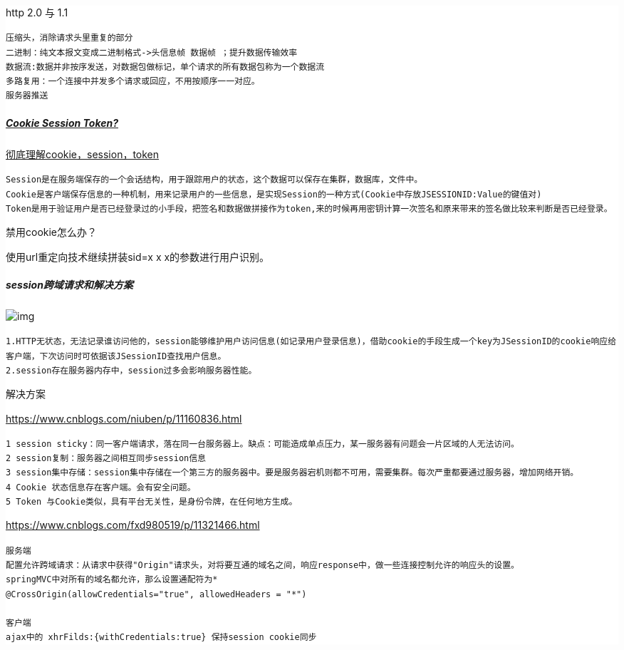 http 2.0 与 1.1

```
压缩头，消除请求头里重复的部分
二进制：纯文本报文变成二进制格式->头信息帧 数据帧 ；提升数据传输效率
数据流:数据并非按序发送，对数据包做标记，单个请求的所有数据包称为一个数据流
多路复用：一个连接中并发多个请求或回应，不用按顺序一一对应。
服务器推送
```



##### [Cookie Session Token?](https://www.zhihu.com/question/19786827)

[彻底理解cookie，session，token](https://zhuanlan.zhihu.com/p/84401159)

```
Session是在服务端保存的一个会话结构，用于跟踪用户的状态，这个数据可以保存在集群，数据库，文件中。
Cookie是客户端保存信息的一种机制，用来记录用户的一些信息，是实现Session的一种方式(Cookie中存放JSESSIONID:Value的键值对)
Token是用于验证用户是否已经登录过的小手段，把签名和数据做拼接作为token,来的时候再用密钥计算一次签名和原来带来的签名做比较来判断是否已经登录。
```

禁用cookie怎么办？

使用url重定向技术继续拼装sid=x x x的参数进行用户识别。





##### session跨域请求和解决方案

![img](https://img2018.cnblogs.com/blog/809526/201908/809526-20190808152201872-748846747.png)

```
1.HTTP无状态，无法记录谁访问他的，session能够维护用户访问信息(如记录用户登录信息)，借助cookie的手段生成一个key为JSessionID的cookie响应给客户端，下次访问时可依据该JSessionID查找用户信息。
2.session存在服务器内存中，session过多会影响服务器性能。
```

解决方案

https://www.cnblogs.com/niuben/p/11160836.html

```
1 session sticky：同一客户端请求，落在同一台服务器上。缺点：可能造成单点压力，某一服务器有问题会一片区域的人无法访问。
2 session复制：服务器之间相互同步session信息
3 session集中存储：session集中存储在一个第三方的服务器中。要是服务器宕机则都不可用，需要集群。每次严重都要通过服务器，增加网络开销。
4 Cookie 状态信息存在客户端。会有安全问题。
5 Token 与Cookie类似，具有平台无关性，是身份令牌，在任何地方生成。
```

https://www.cnblogs.com/fxd980519/p/11321466.html

```
服务端
配置允许跨域请求：从请求中获得"Origin"请求头，对将要互通的域名之间，响应response中，做一些连接控制允许的响应头的设置。
springMVC中对所有的域名都允许，那么设置通配符为*
@CrossOrigin(allowCredentials="true", allowedHeaders = "*")

客户端
ajax中的 xhrFilds:{withCredentials:true} 保持session cookie同步
```
